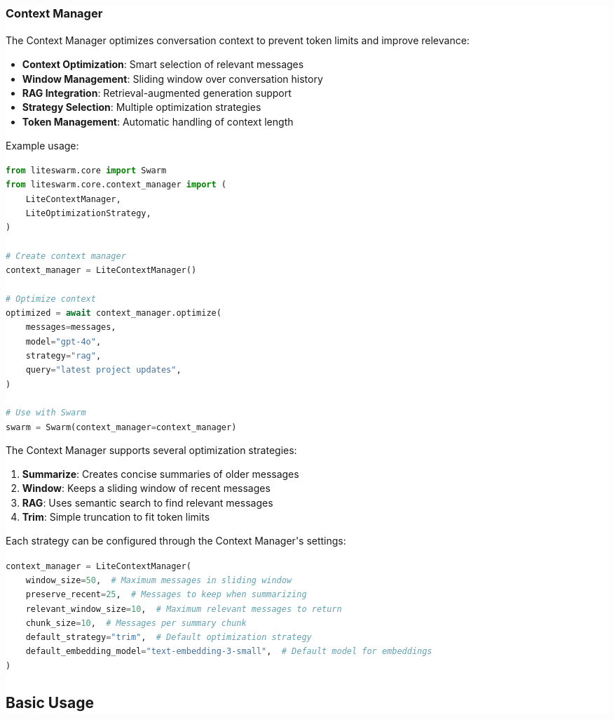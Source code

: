### Context Manager

The Context Manager optimizes conversation context to prevent token limits and improve relevance:

- **Context Optimization**: Smart selection of relevant messages
- **Window Management**: Sliding window over conversation history
- **RAG Integration**: Retrieval-augmented generation support
- **Strategy Selection**: Multiple optimization strategies
- **Token Management**: Automatic handling of context length

Example usage:
```python
from liteswarm.core import Swarm
from liteswarm.core.context_manager import (
    LiteContextManager,
    LiteOptimizationStrategy,
)

# Create context manager
context_manager = LiteContextManager()

# Optimize context
optimized = await context_manager.optimize(
    messages=messages,
    model="gpt-4o",
    strategy="rag",
    query="latest project updates",
)

# Use with Swarm
swarm = Swarm(context_manager=context_manager)
```

The Context Manager supports several optimization strategies:

1. **Summarize**: Creates concise summaries of older messages
2. **Window**: Keeps a sliding window of recent messages
3. **RAG**: Uses semantic search to find relevant messages
4. **Trim**: Simple truncation to fit token limits

Each strategy can be configured through the Context Manager's settings:
```python
context_manager = LiteContextManager(
    window_size=50,  # Maximum messages in sliding window
    preserve_recent=25,  # Messages to keep when summarizing
    relevant_window_size=10,  # Maximum relevant messages to return
    chunk_size=10,  # Messages per summary chunk
    default_strategy="trim",  # Default optimization strategy
    default_embedding_model="text-embedding-3-small",  # Default model for embeddings
)
```

## Basic Usage
